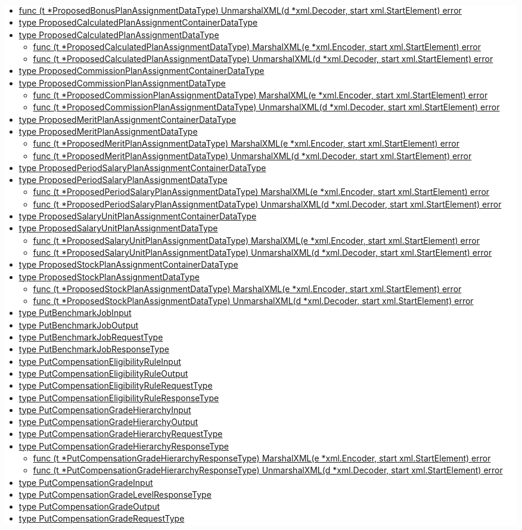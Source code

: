   * [func (t *ProposedBonusPlanAssignmentDataType) UnmarshalXML(d *xml.Decoder, start xml.StartElement) error](#ProposedBonusPlanAssignmentDataType.UnmarshalXML)
* [type ProposedCalculatedPlanAssignmentContainerDataType](#ProposedCalculatedPlanAssignmentContainerDataType)
* [type ProposedCalculatedPlanAssignmentDataType](#ProposedCalculatedPlanAssignmentDataType)
  * [func (t *ProposedCalculatedPlanAssignmentDataType) MarshalXML(e *xml.Encoder, start xml.StartElement) error](#ProposedCalculatedPlanAssignmentDataType.MarshalXML)
  * [func (t *ProposedCalculatedPlanAssignmentDataType) UnmarshalXML(d *xml.Decoder, start xml.StartElement) error](#ProposedCalculatedPlanAssignmentDataType.UnmarshalXML)
* [type ProposedCommissionPlanAssignmentContainerDataType](#ProposedCommissionPlanAssignmentContainerDataType)
* [type ProposedCommissionPlanAssignmentDataType](#ProposedCommissionPlanAssignmentDataType)
  * [func (t *ProposedCommissionPlanAssignmentDataType) MarshalXML(e *xml.Encoder, start xml.StartElement) error](#ProposedCommissionPlanAssignmentDataType.MarshalXML)
  * [func (t *ProposedCommissionPlanAssignmentDataType) UnmarshalXML(d *xml.Decoder, start xml.StartElement) error](#ProposedCommissionPlanAssignmentDataType.UnmarshalXML)
* [type ProposedMeritPlanAssignmentContainerDataType](#ProposedMeritPlanAssignmentContainerDataType)
* [type ProposedMeritPlanAssignmentDataType](#ProposedMeritPlanAssignmentDataType)
  * [func (t *ProposedMeritPlanAssignmentDataType) MarshalXML(e *xml.Encoder, start xml.StartElement) error](#ProposedMeritPlanAssignmentDataType.MarshalXML)
  * [func (t *ProposedMeritPlanAssignmentDataType) UnmarshalXML(d *xml.Decoder, start xml.StartElement) error](#ProposedMeritPlanAssignmentDataType.UnmarshalXML)
* [type ProposedPeriodSalaryPlanAssignmentContainerDataType](#ProposedPeriodSalaryPlanAssignmentContainerDataType)
* [type ProposedPeriodSalaryPlanAssignmentDataType](#ProposedPeriodSalaryPlanAssignmentDataType)
  * [func (t *ProposedPeriodSalaryPlanAssignmentDataType) MarshalXML(e *xml.Encoder, start xml.StartElement) error](#ProposedPeriodSalaryPlanAssignmentDataType.MarshalXML)
  * [func (t *ProposedPeriodSalaryPlanAssignmentDataType) UnmarshalXML(d *xml.Decoder, start xml.StartElement) error](#ProposedPeriodSalaryPlanAssignmentDataType.UnmarshalXML)
* [type ProposedSalaryUnitPlanAssignmentContainerDataType](#ProposedSalaryUnitPlanAssignmentContainerDataType)
* [type ProposedSalaryUnitPlanAssignmentDataType](#ProposedSalaryUnitPlanAssignmentDataType)
  * [func (t *ProposedSalaryUnitPlanAssignmentDataType) MarshalXML(e *xml.Encoder, start xml.StartElement) error](#ProposedSalaryUnitPlanAssignmentDataType.MarshalXML)
  * [func (t *ProposedSalaryUnitPlanAssignmentDataType) UnmarshalXML(d *xml.Decoder, start xml.StartElement) error](#ProposedSalaryUnitPlanAssignmentDataType.UnmarshalXML)
* [type ProposedStockPlanAssignmentContainerDataType](#ProposedStockPlanAssignmentContainerDataType)
* [type ProposedStockPlanAssignmentDataType](#ProposedStockPlanAssignmentDataType)
  * [func (t *ProposedStockPlanAssignmentDataType) MarshalXML(e *xml.Encoder, start xml.StartElement) error](#ProposedStockPlanAssignmentDataType.MarshalXML)
  * [func (t *ProposedStockPlanAssignmentDataType) UnmarshalXML(d *xml.Decoder, start xml.StartElement) error](#ProposedStockPlanAssignmentDataType.UnmarshalXML)
* [type PutBenchmarkJobInput](#PutBenchmarkJobInput)
* [type PutBenchmarkJobOutput](#PutBenchmarkJobOutput)
* [type PutBenchmarkJobRequestType](#PutBenchmarkJobRequestType)
* [type PutBenchmarkJobResponseType](#PutBenchmarkJobResponseType)
* [type PutCompensationEligibilityRuleInput](#PutCompensationEligibilityRuleInput)
* [type PutCompensationEligibilityRuleOutput](#PutCompensationEligibilityRuleOutput)
* [type PutCompensationEligibilityRuleRequestType](#PutCompensationEligibilityRuleRequestType)
* [type PutCompensationEligibilityRuleResponseType](#PutCompensationEligibilityRuleResponseType)
* [type PutCompensationGradeHierarchyInput](#PutCompensationGradeHierarchyInput)
* [type PutCompensationGradeHierarchyOutput](#PutCompensationGradeHierarchyOutput)
* [type PutCompensationGradeHierarchyRequestType](#PutCompensationGradeHierarchyRequestType)
* [type PutCompensationGradeHierarchyResponseType](#PutCompensationGradeHierarchyResponseType)
  * [func (t *PutCompensationGradeHierarchyResponseType) MarshalXML(e *xml.Encoder, start xml.StartElement) error](#PutCompensationGradeHierarchyResponseType.MarshalXML)
  * [func (t *PutCompensationGradeHierarchyResponseType) UnmarshalXML(d *xml.Decoder, start xml.StartElement) error](#PutCompensationGradeHierarchyResponseType.UnmarshalXML)
* [type PutCompensationGradeInput](#PutCompensationGradeInput)
* [type PutCompensationGradeLevelResponseType](#PutCompensationGradeLevelResponseType)
* [type PutCompensationGradeOutput](#PutCompensationGradeOutput)
* [type PutCompensationGradeRequestType](#PutCompensationGradeRequestType)
